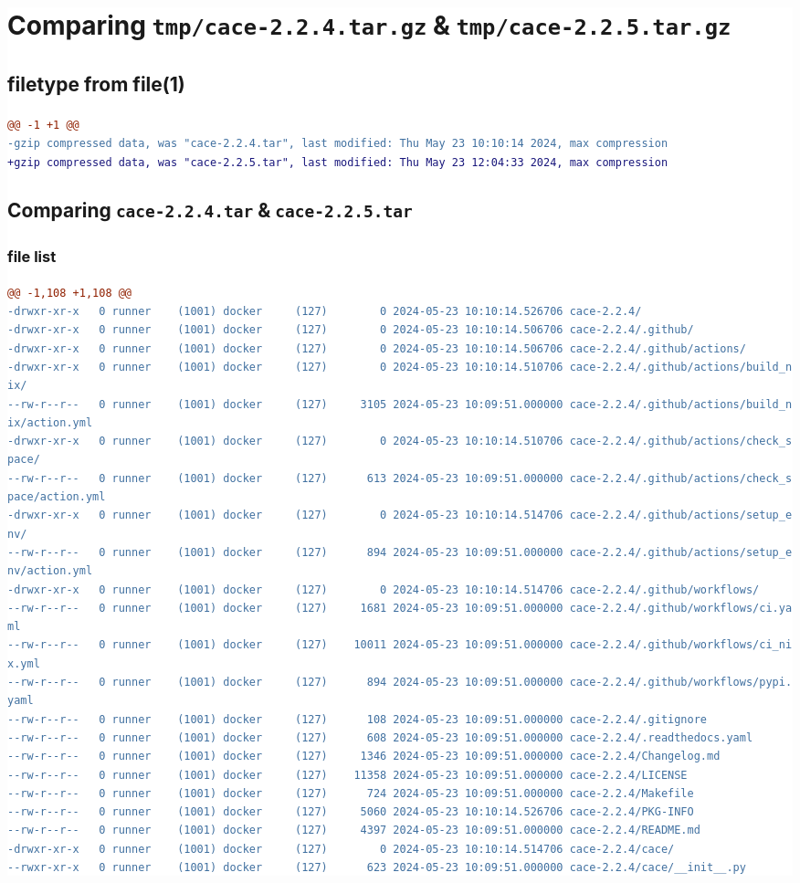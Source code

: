 # Comparing `tmp/cace-2.2.4.tar.gz` & `tmp/cace-2.2.5.tar.gz`

## filetype from file(1)

```diff
@@ -1 +1 @@
-gzip compressed data, was "cace-2.2.4.tar", last modified: Thu May 23 10:10:14 2024, max compression
+gzip compressed data, was "cace-2.2.5.tar", last modified: Thu May 23 12:04:33 2024, max compression
```

## Comparing `cace-2.2.4.tar` & `cace-2.2.5.tar`

### file list

```diff
@@ -1,108 +1,108 @@
-drwxr-xr-x   0 runner    (1001) docker     (127)        0 2024-05-23 10:10:14.526706 cace-2.2.4/
-drwxr-xr-x   0 runner    (1001) docker     (127)        0 2024-05-23 10:10:14.506706 cace-2.2.4/.github/
-drwxr-xr-x   0 runner    (1001) docker     (127)        0 2024-05-23 10:10:14.506706 cace-2.2.4/.github/actions/
-drwxr-xr-x   0 runner    (1001) docker     (127)        0 2024-05-23 10:10:14.510706 cace-2.2.4/.github/actions/build_nix/
--rw-r--r--   0 runner    (1001) docker     (127)     3105 2024-05-23 10:09:51.000000 cace-2.2.4/.github/actions/build_nix/action.yml
-drwxr-xr-x   0 runner    (1001) docker     (127)        0 2024-05-23 10:10:14.510706 cace-2.2.4/.github/actions/check_space/
--rw-r--r--   0 runner    (1001) docker     (127)      613 2024-05-23 10:09:51.000000 cace-2.2.4/.github/actions/check_space/action.yml
-drwxr-xr-x   0 runner    (1001) docker     (127)        0 2024-05-23 10:10:14.514706 cace-2.2.4/.github/actions/setup_env/
--rw-r--r--   0 runner    (1001) docker     (127)      894 2024-05-23 10:09:51.000000 cace-2.2.4/.github/actions/setup_env/action.yml
-drwxr-xr-x   0 runner    (1001) docker     (127)        0 2024-05-23 10:10:14.514706 cace-2.2.4/.github/workflows/
--rw-r--r--   0 runner    (1001) docker     (127)     1681 2024-05-23 10:09:51.000000 cace-2.2.4/.github/workflows/ci.yaml
--rw-r--r--   0 runner    (1001) docker     (127)    10011 2024-05-23 10:09:51.000000 cace-2.2.4/.github/workflows/ci_nix.yml
--rw-r--r--   0 runner    (1001) docker     (127)      894 2024-05-23 10:09:51.000000 cace-2.2.4/.github/workflows/pypi.yaml
--rw-r--r--   0 runner    (1001) docker     (127)      108 2024-05-23 10:09:51.000000 cace-2.2.4/.gitignore
--rw-r--r--   0 runner    (1001) docker     (127)      608 2024-05-23 10:09:51.000000 cace-2.2.4/.readthedocs.yaml
--rw-r--r--   0 runner    (1001) docker     (127)     1346 2024-05-23 10:09:51.000000 cace-2.2.4/Changelog.md
--rw-r--r--   0 runner    (1001) docker     (127)    11358 2024-05-23 10:09:51.000000 cace-2.2.4/LICENSE
--rw-r--r--   0 runner    (1001) docker     (127)      724 2024-05-23 10:09:51.000000 cace-2.2.4/Makefile
--rw-r--r--   0 runner    (1001) docker     (127)     5060 2024-05-23 10:10:14.526706 cace-2.2.4/PKG-INFO
--rw-r--r--   0 runner    (1001) docker     (127)     4397 2024-05-23 10:09:51.000000 cace-2.2.4/README.md
-drwxr-xr-x   0 runner    (1001) docker     (127)        0 2024-05-23 10:10:14.514706 cace-2.2.4/cace/
--rwxr-xr-x   0 runner    (1001) docker     (127)      623 2024-05-23 10:09:51.000000 cace-2.2.4/cace/__init__.py
```